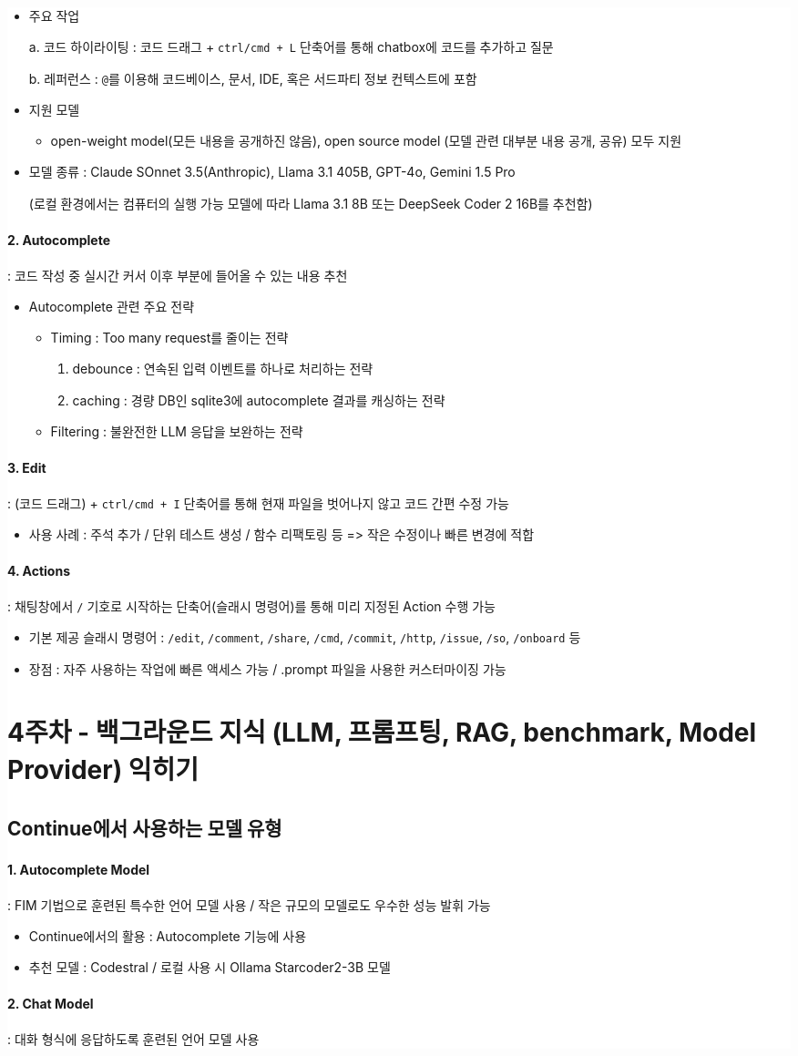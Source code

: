 - 주요 작업

  a. 코드 하이라이팅 : 코드 드래그 + `ctrl/cmd + L` 단축어를 통해 chatbox에 코드를 추가하고 질문

  b. 레퍼런스 : `@`를 이용해 코드베이스, 문서, IDE, 혹은 서드파티 정보 컨텍스트에 포함

- 지원 모델

  - open-weight model(모든 내용을 공개하진 않음), open source model (모델 관련 대부분 내용 공개, 공유) 모두 지원

- 모델 종류 : Claude SOnnet 3.5(Anthropic), Llama 3.1 405B, GPT-4o, Gemini 1.5 Pro

  (로컬 환경에서는 컴퓨터의 실행 가능 모델에 따라 Llama 3.1 8B 또는 DeepSeek Coder 2 16B를 추천함)

#### 2. Autocomplete

: 코드 작성 중 실시간 커서 이후 부분에 들어올 수 있는 내용 추천

- Autocomplete 관련 주요 전략

  - Timing : Too many request를 줄이는 전략

    1. debounce : 연속된 입력 이벤트를 하나로 처리하는 전략

    2. caching : 경량 DB인 sqlite3에 autocomplete 결과를 캐싱하는 전략

  - Filtering : 불완전한 LLM 응답을 보완하는 전략 

#### 3. Edit

: (코드 드래그) + `ctrl/cmd + I` 단축어를 통해 현재 파일을 벗어나지 않고 코드 간편 수정 가능

- 사용 사례 : 주석 추가 / 단위 테스트 생성 / 함수 리팩토링 등 => 작은 수정이나 빠른 변경에 적합

#### 4. Actions

: 채팅창에서 `/` 기호로 시작하는 단축어(슬래시 명령어)를 통해 미리 지정된 Action 수행 가능

- 기본 제공 슬래시 명령어 : `/edit`, `/comment`, `/share`, `/cmd`, `/commit`, `/http`, `/issue`, `/so`, `/onboard` 등

- 장점 : 자주 사용하는 작업에 빠른 액세스 가능 / .prompt 파일을 사용한 커스터마이징 가능

# 4주차 - 백그라운드 지식 (LLM, 프롬프팅, RAG, benchmark, Model Provider) 익히기

## Continue에서 사용하는 모델 유형

#### 1. Autocomplete Model

: FIM 기법으로 훈련된 특수한 언어 모델 사용 / 작은 규모의 모델로도 우수한 성능 발휘 가능

- Continue에서의 활용 : Autocomplete 기능에 사용

- 추천 모델 : Codestral / 로컬 사용 시 Ollama Starcoder2-3B 모델

#### 2. Chat Model

: 대화 형식에 응답하도록 훈련된 언어 모델 사용
